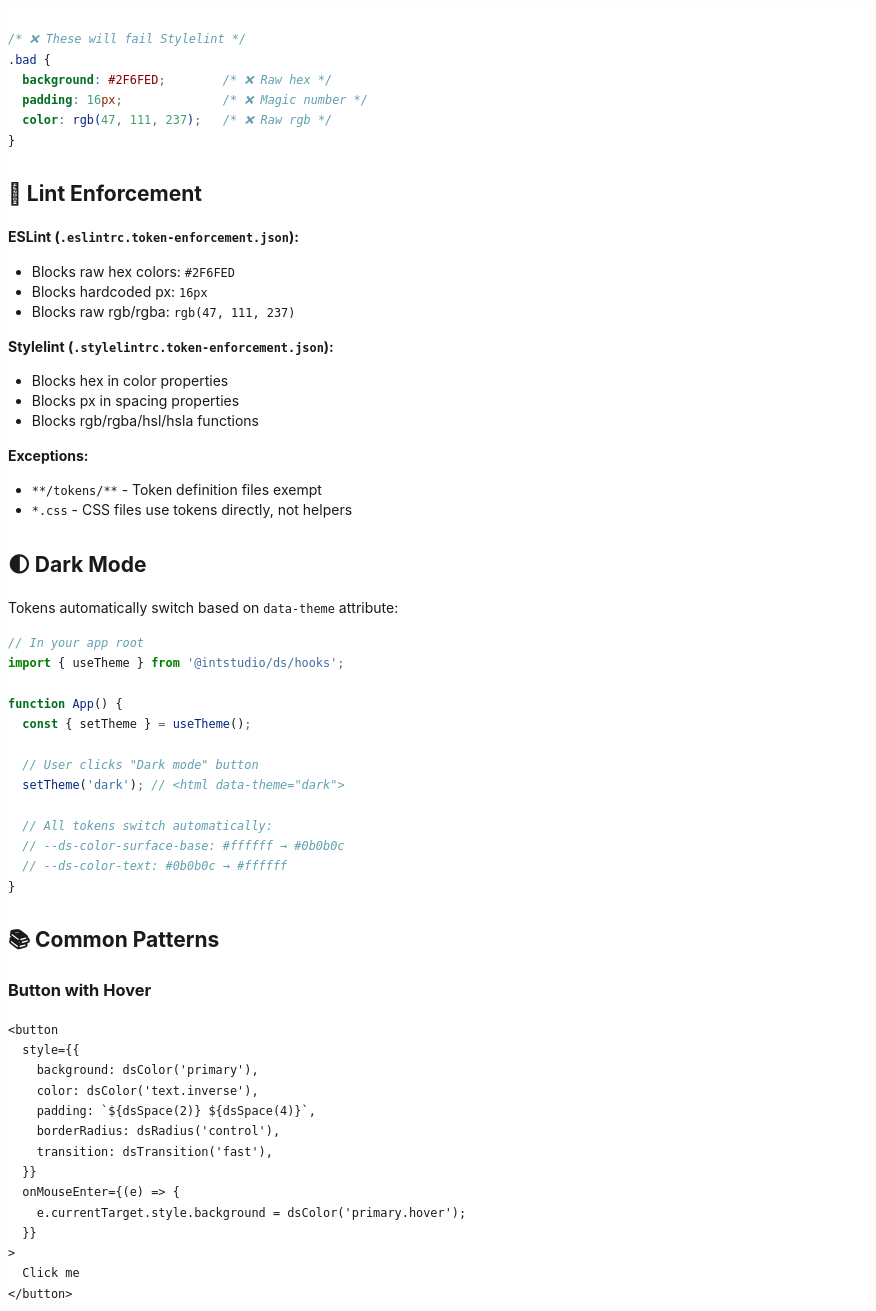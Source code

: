 ```css

/* ❌ These will fail Stylelint */
.bad {
  background: #2F6FED;        /* ❌ Raw hex */
  padding: 16px;              /* ❌ Magic number */
  color: rgb(47, 111, 237);   /* ❌ Raw rgb */
}
```

## 🔐 Lint Enforcement

**ESLint (`.eslintrc.token-enforcement.json`):**
- Blocks raw hex colors: `#2F6FED`
- Blocks hardcoded px: `16px`
- Blocks raw rgb/rgba: `rgb(47, 111, 237)`

**Stylelint (`.stylelintrc.token-enforcement.json`):**
- Blocks hex in color properties
- Blocks px in spacing properties
- Blocks rgb/rgba/hsl/hsla functions

**Exceptions:**
- `**/tokens/**` - Token definition files exempt
- `*.css` - CSS files use tokens directly, not helpers

## 🌓 Dark Mode

Tokens automatically switch based on `data-theme` attribute:

```typescript
// In your app root
import { useTheme } from '@intstudio/ds/hooks';

function App() {
  const { setTheme } = useTheme();
  
  // User clicks "Dark mode" button
  setTheme('dark'); // <html data-theme="dark">
  
  // All tokens switch automatically:
  // --ds-color-surface-base: #ffffff → #0b0b0c
  // --ds-color-text: #0b0b0c → #ffffff
}
```

## 📚 Common Patterns

### Button with Hover
```tsx
<button
  style={{
    background: dsColor('primary'),
    color: dsColor('text.inverse'),
    padding: `${dsSpace(2)} ${dsSpace(4)}`,
    borderRadius: dsRadius('control'),
    transition: dsTransition('fast'),
  }}
  onMouseEnter={(e) => {
    e.currentTarget.style.background = dsColor('primary.hover');
  }}
>
  Click me
</button>
```